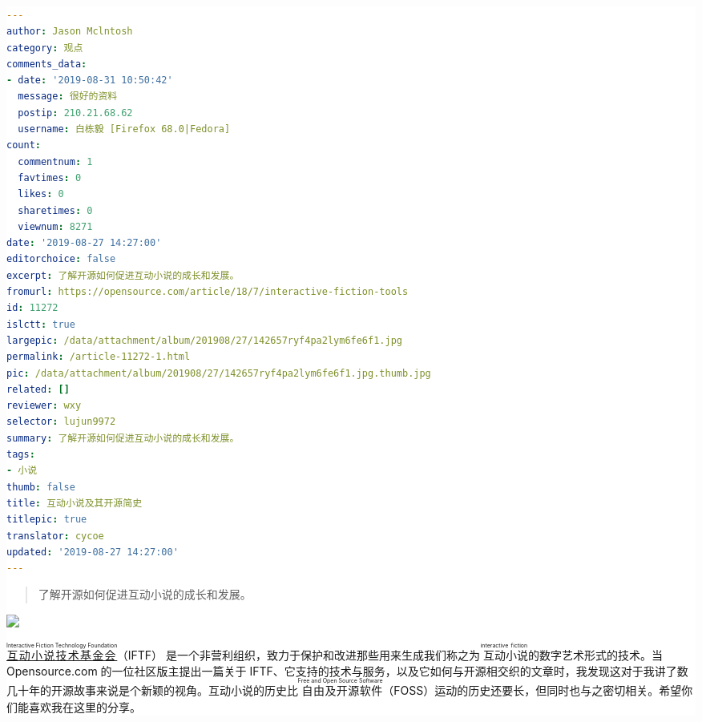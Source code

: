 ```yaml
---
author: Jason Mclntosh
category: 观点
comments_data:
- date: '2019-08-31 10:50:42'
  message: 很好的资料
  postip: 210.21.68.62
  username: 白栋毅 [Firefox 68.0|Fedora]
count:
  commentnum: 1
  favtimes: 0
  likes: 0
  sharetimes: 0
  viewnum: 8271
date: '2019-08-27 14:27:00'
editorchoice: false
excerpt: 了解开源如何促进互动小说的成长和发展。
fromurl: https://opensource.com/article/18/7/interactive-fiction-tools
id: 11272
islctt: true
largepic: /data/attachment/album/201908/27/142657ryf4pa2lym6fe6f1.jpg
permalink: /article-11272-1.html
pic: /data/attachment/album/201908/27/142657ryf4pa2lym6fe6f1.jpg.thumb.jpg
related: []
reviewer: wxy
selector: lujun9972
summary: 了解开源如何促进互动小说的成长和发展。
tags:
- 小说
thumb: false
title: 互动小说及其开源简史
titlepic: true
translator: cycoe
updated: '2019-08-27 14:27:00'
---
```



> 
> 了解开源如何促进互动小说的成长和发展。
> 
> 
> 


![](/data/attachment/album/201908/27/142657ryf4pa2lym6fe6f1.jpg)


<ruby> <a href="http://iftechfoundation.org/">  互动小说技术基金会 </a> <rt>  Interactive Fiction Technology Foundation </rt></ruby>（IFTF） 是一个非营利组织，致力于保护和改进那些用来生成我们称之为<ruby> 互动小说 <rt>  interactive fiction </rt></ruby>的数字艺术形式的技术。当 Opensource.com 的一位社区版主提出一篇关于 IFTF、它支持的技术与服务，以及它如何与开源相交织的文章时，我发现这对于我讲了数几十年的开源故事来说是个新颖的视角。互动小说的历史比<ruby> 自由及开源软件 <rt>  Free and Open Source Software </rt></ruby>（FOSS）运动的历史还要长，但同时也与之密切相关。希望你们能喜欢我在这里的分享。
